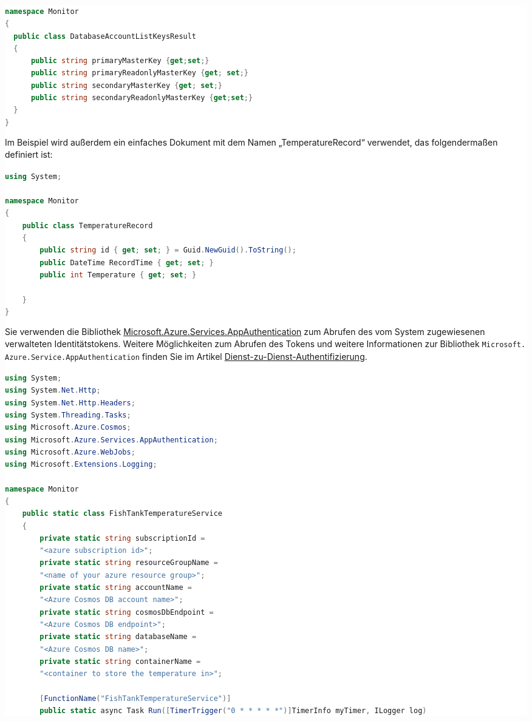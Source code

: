 ```csharp 
namespace Monitor 
{
  public class DatabaseAccountListKeysResult
  {
      public string primaryMasterKey {get;set;}
      public string primaryReadonlyMasterKey {get; set;}
      public string secondaryMasterKey {get; set;}
      public string secondaryReadonlyMasterKey {get;set;}
  }
}
```

Im Beispiel wird außerdem ein einfaches Dokument mit dem Namen „TemperatureRecord“ verwendet, das folgendermaßen definiert ist:

```csharp
using System;

namespace Monitor
{
    public class TemperatureRecord
    {
        public string id { get; set; } = Guid.NewGuid().ToString();
        public DateTime RecordTime { get; set; }
        public int Temperature { get; set; }

    }
}
```

Sie verwenden die Bibliothek [Microsoft.Azure.Services.AppAuthentication](https://www.nuget.org/packages/Microsoft.Azure.Services.AppAuthentication) zum Abrufen des vom System zugewiesenen verwalteten Identitätstokens. Weitere Möglichkeiten zum Abrufen des Tokens und weitere Informationen zur Bibliothek `Microsoft.Azure.Service.AppAuthentication` finden Sie im Artikel [Dienst-zu-Dienst-Authentifizierung](../key-vault/general/service-to-service-authentication.md).


```csharp
using System;
using System.Net.Http;
using System.Net.Http.Headers;
using System.Threading.Tasks;
using Microsoft.Azure.Cosmos;
using Microsoft.Azure.Services.AppAuthentication;
using Microsoft.Azure.WebJobs;
using Microsoft.Extensions.Logging;

namespace Monitor
{
    public static class FishTankTemperatureService
    {
        private static string subscriptionId =
        "<azure subscription id>";
        private static string resourceGroupName =
        "<name of your azure resource group>";
        private static string accountName =
        "<Azure Cosmos DB account name>";
        private static string cosmosDbEndpoint =
        "<Azure Cosmos DB endpoint>";
        private static string databaseName =
        "<Azure Cosmos DB name>";
        private static string containerName =
        "<container to store the temperature in>";

        [FunctionName("FishTankTemperatureService")]
        public static async Task Run([TimerTrigger("0 * * * * *")]TimerInfo myTimer, ILogger log)
```